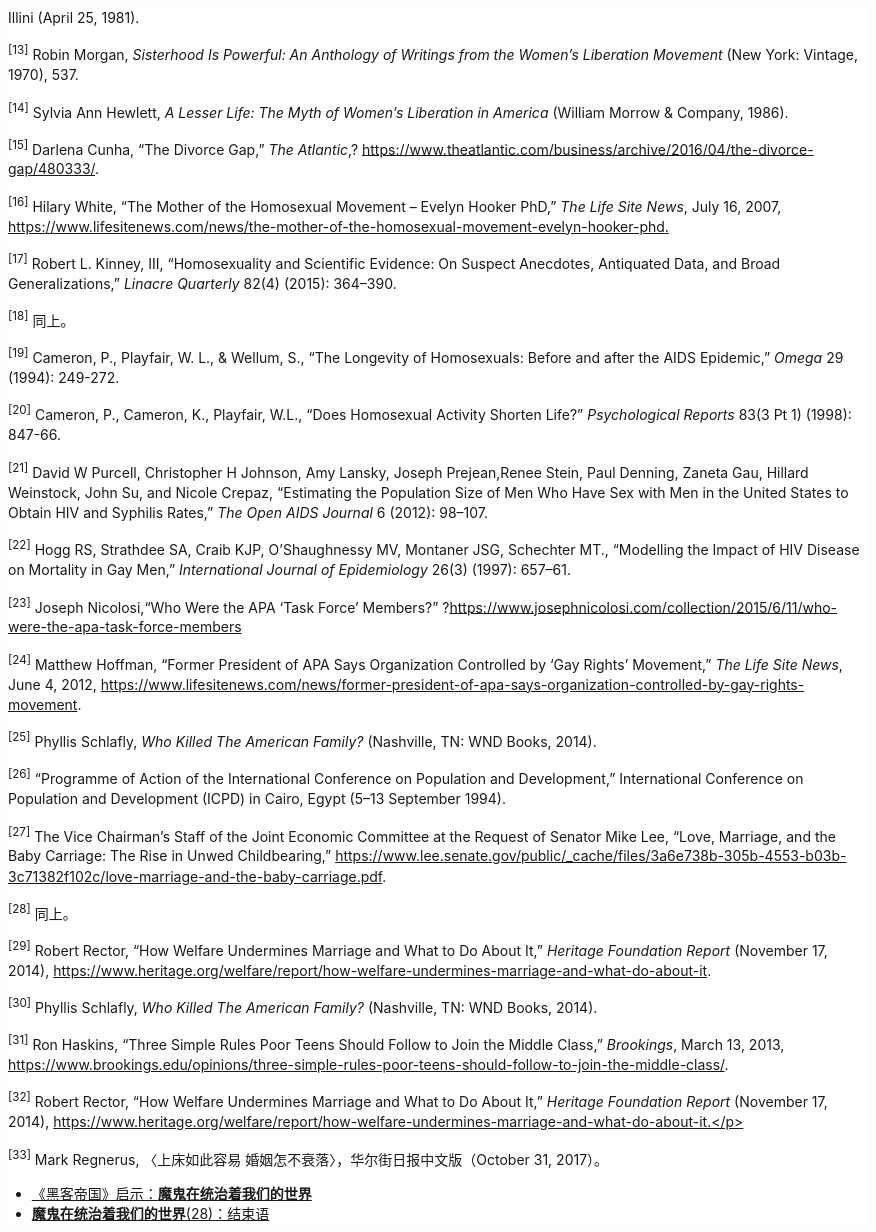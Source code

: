 Illini</em> (April 25, 1981).</p> <p><a name="_edn13" href="#_ednref13"></a><sup>[13]</sup> Robin Morgan, <em>Sisterhood Is Powerful: An Anthology of Writings from the Women’s Liberation Movement</em> (New York: Vintage, 1970), 537.</p> <p><a name="_edn14" href="#_ednref14"></a><sup>[14]</sup> Sylvia Ann Hewlett, <em>A Lesser Life: The Myth of Women’s Liberation in America</em> (William Morrow &amp; Company, 1986).</p> <p><a name="_edn15" href="#_ednref15"></a><sup>[15]</sup> Darlena Cunha, “The Divorce Gap,” <em>The Atlantic</em>,? <a href="https://www.theatlantic.com/business/archive/2016/04/the-divorce-gap/480333/">https://www.theatlantic.com/business/archive/2016/04/the-divorce-gap/480333/</a>.</p> <p><a name="_edn16" href="#_ednref16"></a><sup>[16]</sup> Hilary White, “The Mother of the Homosexual Movement – Evelyn Hooker PhD,” <em>The Life Site News</em>, July 16, 2007, <a href="https://www.lifesitenews.com/news/the-mother-of-the-homosexual-movement-evelyn-hooker-phd">https://www.lifesitenews.com/news/the-mother-of-the-homosexual-movement-evelyn-hooker-phd</a><span style="text-decoration: underline;">.</span></p> <p><a name="_edn17" href="#_ednref17"></a><sup>[17]</sup> Robert L. Kinney, III, “Homosexuality and Scientific Evidence: On Suspect Anecdotes, Antiquated Data, and Broad Generalizations,” <em>Linacre Quarterly</em> 82(4) (2015): 364–390.</p> <p><a name="_edn18" href="#_ednref18"></a><sup>[18]</sup> 同上。</p> <p><a name="_edn19" href="#_ednref19"></a><sup>[19]</sup> Cameron, P., Playfair, W. L., &amp; Wellum, S., “The Longevity of Homosexuals: Before and after the AIDS Epidemic,” <em>Omega</em> 29 (1994): 249-272.</p> <p><a name="_edn20" href="#_ednref20"></a><sup>[20]</sup> Cameron, P., Cameron, K., Playfair, W.L., “Does Homosexual Activity Shorten Life?” <em>Psychological Reports </em>83(3 Pt 1) (1998): 847-66.</p> <p><a name="_edn21" href="#_ednref21"></a><sup>[21]</sup> David W Purcell, Christopher H Johnson, Amy Lansky, Joseph Prejean,Renee Stein, Paul Denning, Zaneta Gau, Hillard Weinstock, John Su, and Nicole Crepaz, “Estimating the Population Size of Men Who Have Sex with Men in the United States to Obtain HIV and Syphilis Rates,” <em>The Open AIDS Journal</em> 6 (2012): 98–107.</p> <p><a name="_edn22" href="#_ednref22"></a><sup>[22]</sup> Hogg RS, Strathdee SA, Craib KJP, O’Shaughnessy MV, Montaner JSG, Schechter MT., “Modelling the Impact of HIV Disease on Mortality in Gay Men,” <em>International Journal of Epidemiology </em>26(3) (1997): 657–61.</p> <p><a name="_edn23" href="#_ednref23"></a><sup>[23]</sup> Joseph Nicolosi,“Who Were the APA ‘Task Force’ Members?” ?<a href="https://www.josephnicolosi.com/collection/2015/6/11/who-were-the-apa-task-force-members">https://www.josephnicolosi.com/collection/2015/6/11/who-were-the-apa-task-force-members</a></p> <p><a name="_edn24" href="#_ednref24"></a><sup>[24]</sup> Matthew Hoffman, “Former President of APA Says Organization Controlled by ‘Gay Rights’ Movement,” <em>The Life Site News</em>, June 4, 2012, <a href="https://www.lifesitenews.com/news/former-president-of-apa-says-organization-controlled-by-gay-rights-movement">https://www.lifesitenews.com/news/former-president-of-apa-says-organization-controlled-by-gay-rights-movement</a>.</p> <p><a name="_edn25" href="#_ednref25"></a><sup>[25]</sup> Phyllis Schlafly, <em>Who Killed The American Family?</em> (Nashville, TN: WND Books, 2014).</p> <p><a name="_edn26" href="#_ednref26"></a><sup>[26]</sup> “Programme of Action of the International Conference on Population and Development,” International Conference on Population and Development (ICPD) in Cairo, Egypt (5–13 September 1994).</p> <p><a name="_edn27" href="#_ednref27"></a><sup>[27]</sup> The Vice Chairman’s Staff of the Joint Economic Committee at the Request of Senator Mike Lee, “Love, Marriage, and the Baby Carriage: The Rise in Unwed Childbearing,” <a href="https://www.lee.senate.gov/public/_cache/files/3a6e738b-305b-4553-b03b-3c71382f102c/love-marriage-and-the-baby-carriage.pdf">https://www.lee.senate.gov/public/_cache/files/3a6e738b-305b-4553-b03b-3c71382f102c/love-marriage-and-the-baby-carriage.pdf</a>.</p> <p><a name="_edn28" href="#_ednref28"></a><sup>[28]</sup> 同上。</p> <p><a name="_edn29" href="#_ednref29"></a><sup>[29]</sup> Robert Rector, “How Welfare Undermines Marriage and What to Do About It,” <em>Heritage Foundation Report</em> (November 17, 2014), <a href="https://www.heritage.org/welfare/report/how-welfare-undermines-marriage-and-what-do-about-it">https://www.heritage.org/welfare/report/how-welfare-undermines-marriage-and-what-do-about-it</a>.</p> <p><a name="_edn30" href="#_ednref30"></a><sup>[30]</sup> Phyllis Schlafly, <em>Who Killed The American Family?</em> (Nashville, TN: WND Books, 2014).</p> <p><a name="_edn31" href="#_ednref31"></a><sup>[31]</sup> Ron Haskins, “Three Simple Rules Poor Teens Should Follow to Join the Middle Class,” <em>Brookings</em>, March 13, 2013, <a href="https://www.brookings.edu/opinions/three-simple-rules-poor-teens-should-follow-to-join-the-middle-class/">https://www.brookings.edu/opinions/three-simple-rules-poor-teens-should-follow-to-join-the-middle-class/</a>.</p> <p><a name="_edn32" href="#_ednref32"></a><sup>[32]</sup> Robert Rector, “How Welfare Undermines Marriage and What to Do About It,” <em>Heritage Foundation Report</em> (November 17, 2014), https://www.heritage.org/welfare/report/how-welfare-undermines-marriage-and-what-do-about-it.</p> <p><a name="_edn33" href="#_ednref33"></a><sup>[33]</sup> Mark Regnerus, 〈上床如此容易 婚姻怎不衰落〉，华尔街日报中文版（October 31, 2017）。</p> <ul class='op-related-articles' title='相关阅读'> <li><a href='https://www.bannedbook.org/bnews/comments/20200321/1297804.html' target='_blank'>《黑客帝国》启示：<b>魔鬼在统治着我们的世界</b></a></li> <li><a href='https://www.bannedbook.org/bnews/comments/20181228/1054609.html' target='_blank'><b>魔鬼在统治着我们的世界</b>(28)：结束语</a></li>